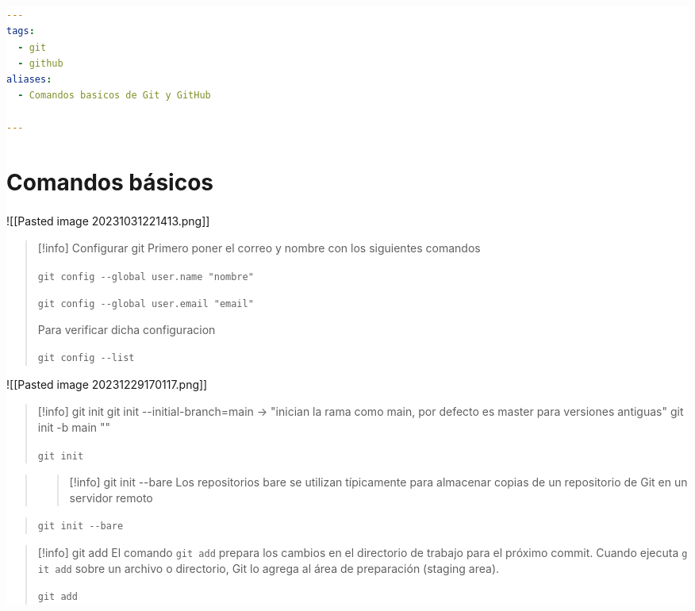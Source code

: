 ```yaml
---
tags:
  - git
  - github
aliases:
  - Comandos basicos de Git y GitHub

---
```


# Comandos básicos
![[Pasted image 20231031221413.png]]
>[!info] Configurar git 
>Primero poner el correo y nombre con los siguientes comandos
>```Git
>git config --global user.name "nombre"
>```
>```Git
>git config --global user.email "email"
>```
>Para verificar dicha configuracion
>```Git
>git config --list
>```
![[Pasted image 20231229170117.png]]

>[!info] git init
>git init --initial-branch=main  -> "inician la rama como main, por defecto es master para versiones antiguas" 
>git init -b main ""
>
>```Git
>git init
>```

>>[!info] git init --bare
Los repositorios bare se utilizan típicamente para almacenar copias de un repositorio de Git en un servidor remoto

>```Git
>git init --bare
>```

>[!info] git add
El comando `git add` prepara los cambios en el directorio de trabajo para el próximo commit. Cuando ejecuta `git add` sobre un archivo o directorio, Git lo agrega al área de preparación (staging area).
>```Git
>git add
>```
